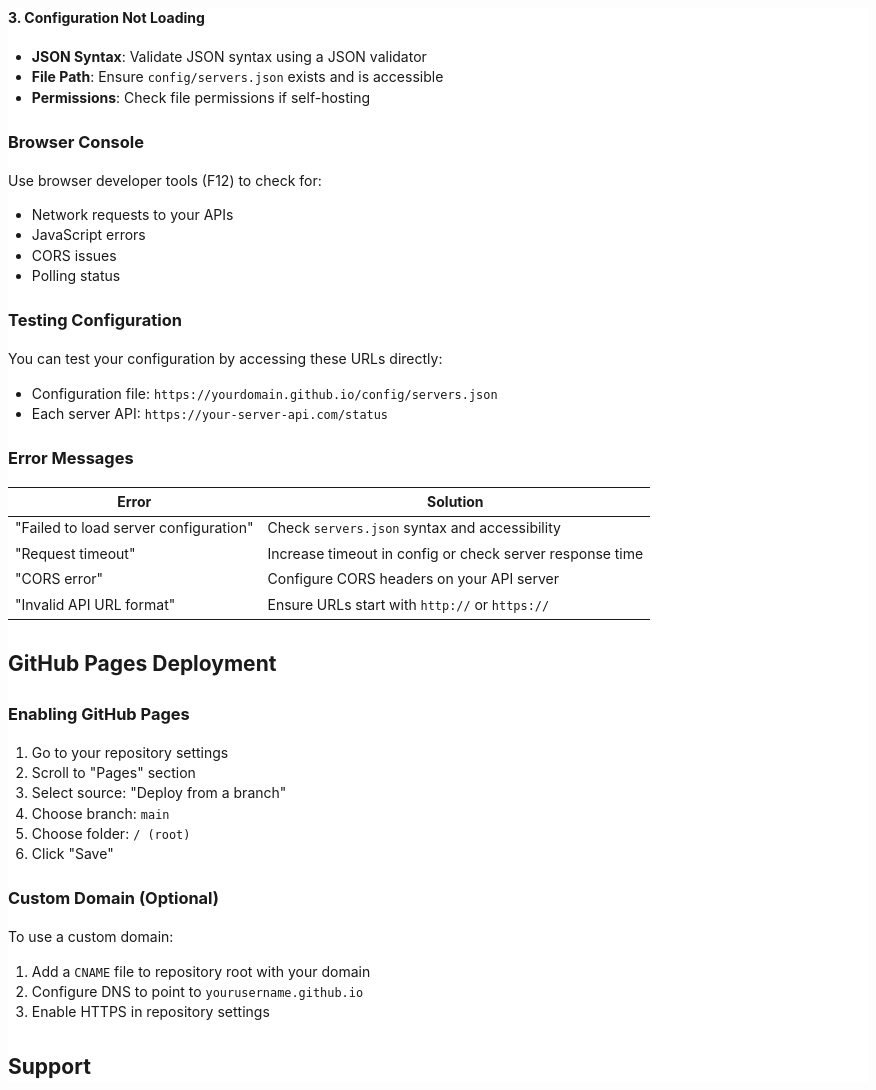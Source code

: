 #### 3. Configuration Not Loading
- **JSON Syntax**: Validate JSON syntax using a JSON validator
- **File Path**: Ensure `config/servers.json` exists and is accessible
- **Permissions**: Check file permissions if self-hosting

### Browser Console

Use browser developer tools (F12) to check for:
- Network requests to your APIs
- JavaScript errors
- CORS issues
- Polling status

### Testing Configuration

You can test your configuration by accessing these URLs directly:
- Configuration file: `https://yourdomain.github.io/config/servers.json`
- Each server API: `https://your-server-api.com/status`

### Error Messages

| Error | Solution |
|-------|----------|
| "Failed to load server configuration" | Check `servers.json` syntax and accessibility |
| "Request timeout" | Increase timeout in config or check server response time |
| "CORS error" | Configure CORS headers on your API server |
| "Invalid API URL format" | Ensure URLs start with `http://` or `https://` |

## GitHub Pages Deployment

### Enabling GitHub Pages

1. Go to your repository settings
2. Scroll to "Pages" section
3. Select source: "Deploy from a branch"
4. Choose branch: `main`
5. Choose folder: `/ (root)`
6. Click "Save"

### Custom Domain (Optional)

To use a custom domain:

1. Add a `CNAME` file to repository root with your domain
2. Configure DNS to point to `yourusername.github.io`
3. Enable HTTPS in repository settings

## Support
